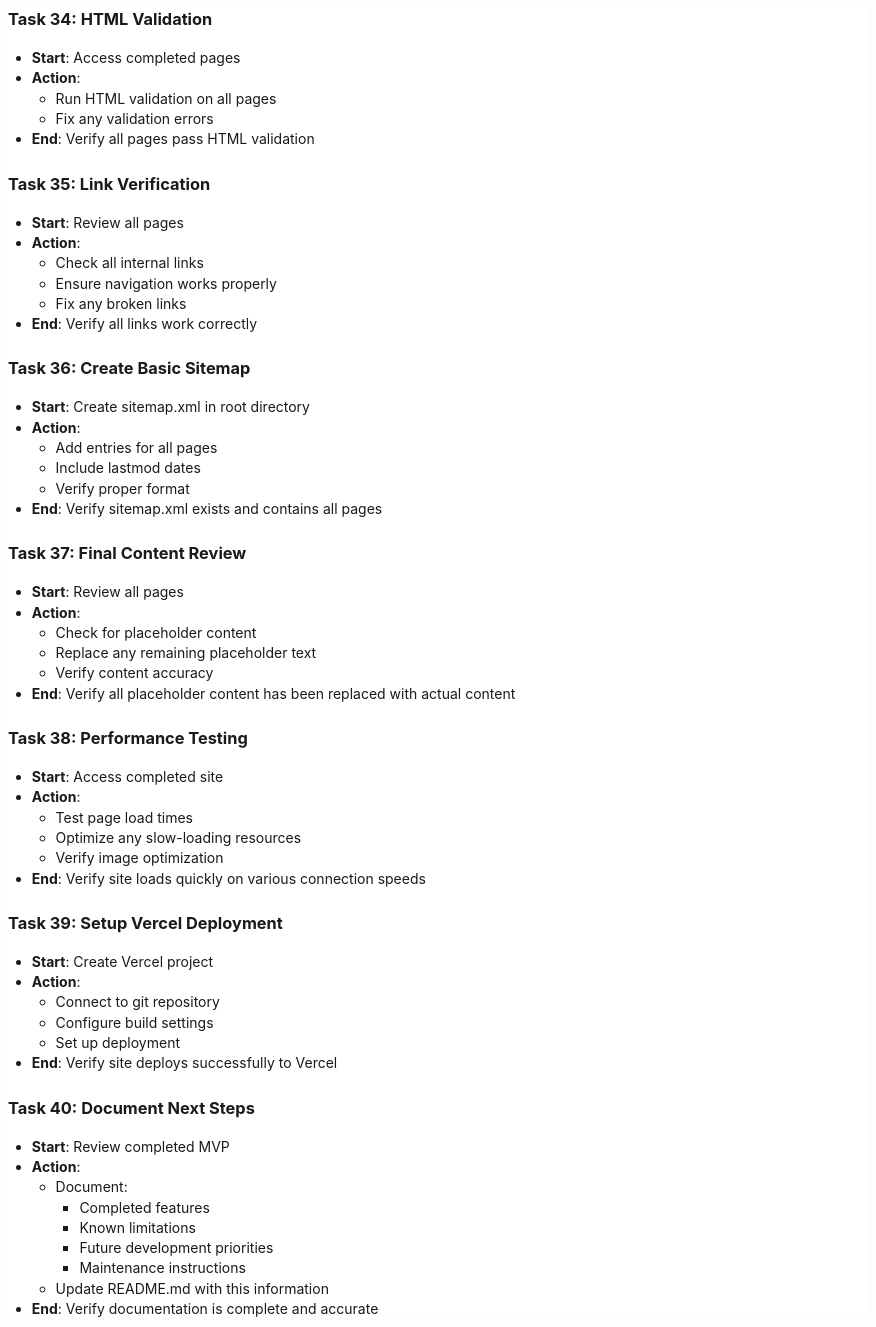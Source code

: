 ### Task 34: HTML Validation
- **Start**: Access completed pages
- **Action**: 
  - Run HTML validation on all pages
  - Fix any validation errors
- **End**: Verify all pages pass HTML validation

### Task 35: Link Verification
- **Start**: Review all pages
- **Action**: 
  - Check all internal links
  - Ensure navigation works properly
  - Fix any broken links
- **End**: Verify all links work correctly

### Task 36: Create Basic Sitemap
- **Start**: Create sitemap.xml in root directory
- **Action**: 
  - Add entries for all pages
  - Include lastmod dates
  - Verify proper format
- **End**: Verify sitemap.xml exists and contains all pages

### Task 37: Final Content Review
- **Start**: Review all pages
- **Action**: 
  - Check for placeholder content
  - Replace any remaining placeholder text
  - Verify content accuracy
- **End**: Verify all placeholder content has been replaced with actual content

### Task 38: Performance Testing
- **Start**: Access completed site
- **Action**: 
  - Test page load times
  - Optimize any slow-loading resources
  - Verify image optimization
- **End**: Verify site loads quickly on various connection speeds

### Task 39: Setup Vercel Deployment
- **Start**: Create Vercel project
- **Action**: 
  - Connect to git repository
  - Configure build settings
  - Set up deployment
- **End**: Verify site deploys successfully to Vercel

### Task 40: Document Next Steps
- **Start**: Review completed MVP
- **Action**: 
  - Document:
    - Completed features
    - Known limitations
    - Future development priorities
    - Maintenance instructions
  - Update README.md with this information
- **End**: Verify documentation is complete and accurate
